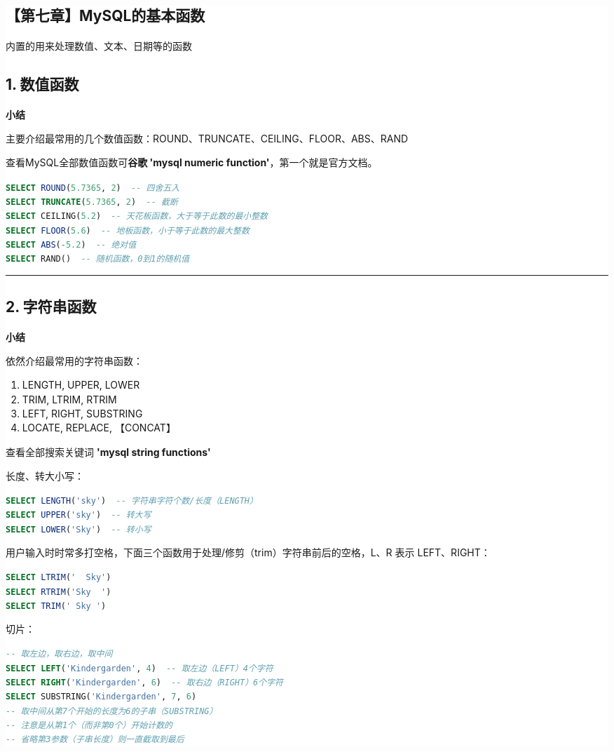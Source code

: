 ## 【第七章】MySQL的基本函数

内置的用来处理数值、文本、日期等的函数

## 1. 数值函数

**小结**

主要介绍最常用的几个数值函数：ROUND、TRUNCATE、CEILING、FLOOR、ABS、RAND

查看MySQL全部数值函数可**谷歌 'mysql numeric function'**，第一个就是官方文档。

```sql
SELECT ROUND(5.7365, 2)  -- 四舍五入
SELECT TRUNCATE(5.7365, 2)  -- 截断
SELECT CEILING(5.2)  -- 天花板函数，大于等于此数的最小整数
SELECT FLOOR(5.6)  -- 地板函数，小于等于此数的最大整数
SELECT ABS(-5.2)  -- 绝对值
SELECT RAND()  -- 随机函数，0到1的随机值
```

---

## 2. 字符串函数

**小结**

依然介绍最常用的字符串函数：
1. LENGTH, UPPER, LOWER
2. TRIM, LTRIM, RTRIM
3. LEFT, RIGHT, SUBSTRING
4. LOCATE, REPLACE, 【CONCAT】

查看全部搜索关键词 **'mysql string functions'**

长度、转大小写：

```sql
SELECT LENGTH('sky')  -- 字符串字符个数/长度（LENGTH）
SELECT UPPER('sky')  -- 转大写
SELECT LOWER('Sky')  -- 转小写
```

用户输入时时常多打空格，下面三个函数用于处理/修剪（trim）字符串前后的空格，L、R 表示 LEFT、RIGHT：

```sql
SELECT LTRIM('  Sky')
SELECT RTRIM('Sky  ')
SELECT TRIM(' Sky ')
```

切片：

```sql
-- 取左边，取右边，取中间
SELECT LEFT('Kindergarden', 4)  -- 取左边（LEFT）4个字符
SELECT RIGHT('Kindergarden', 6)  -- 取右边（RIGHT）6个字符
SELECT SUBSTRING('Kindergarden', 7, 6)  
-- 取中间从第7个开始的长度为6的子串（SUBSTRING）
-- 注意是从第1个（而非第0个）开始计数的
-- 省略第3参数（子串长度）则一直截取到最后
```
